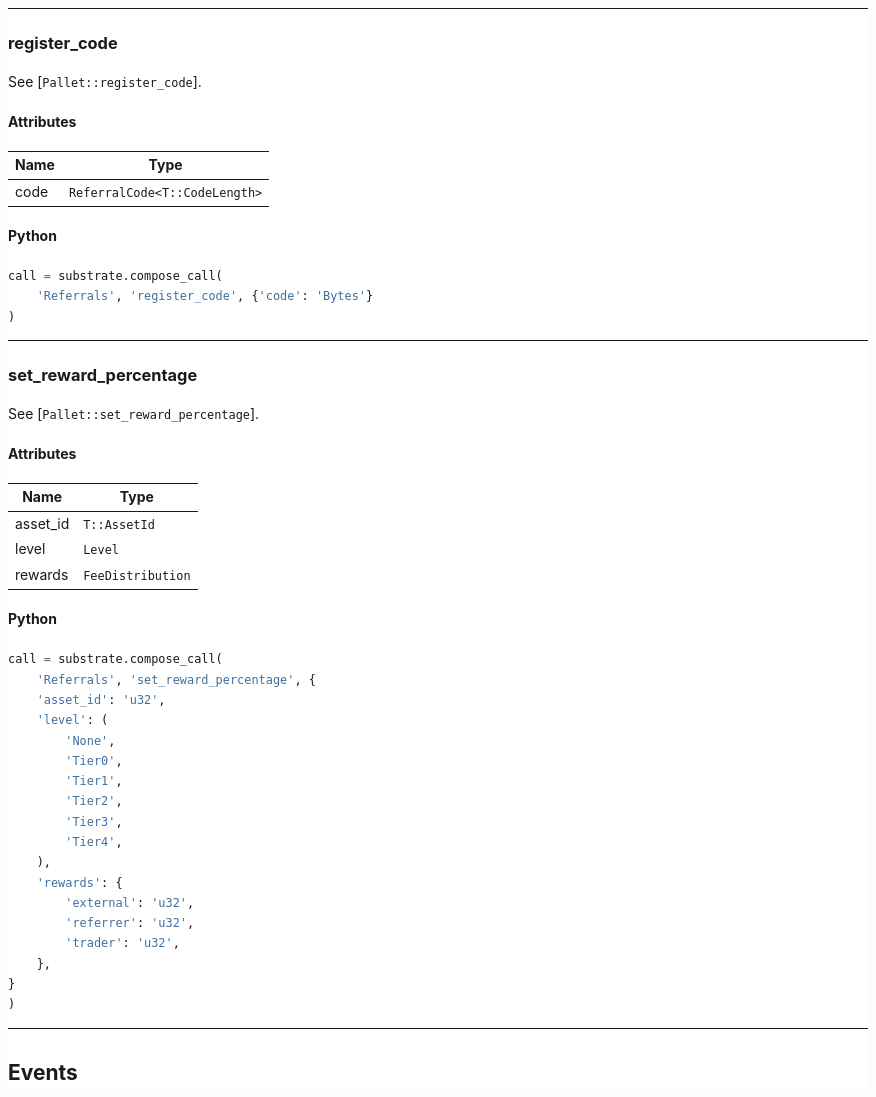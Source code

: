 ---------
### register_code
See [`Pallet::register_code`].
#### Attributes
| Name | Type |
| -------- | -------- | 
| code | `ReferralCode<T::CodeLength>` | 

#### Python
```python
call = substrate.compose_call(
    'Referrals', 'register_code', {'code': 'Bytes'}
)
```

---------
### set_reward_percentage
See [`Pallet::set_reward_percentage`].
#### Attributes
| Name | Type |
| -------- | -------- | 
| asset_id | `T::AssetId` | 
| level | `Level` | 
| rewards | `FeeDistribution` | 

#### Python
```python
call = substrate.compose_call(
    'Referrals', 'set_reward_percentage', {
    'asset_id': 'u32',
    'level': (
        'None',
        'Tier0',
        'Tier1',
        'Tier2',
        'Tier3',
        'Tier4',
    ),
    'rewards': {
        'external': 'u32',
        'referrer': 'u32',
        'trader': 'u32',
    },
}
)
```

---------
## Events

